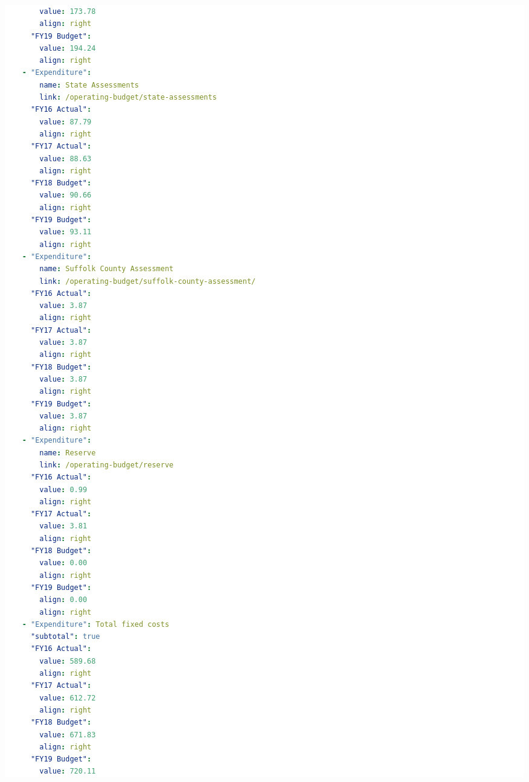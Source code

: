 ```yaml
        value: 173.78
        align: right
      "FY19 Budget":
        value: 194.24
        align: right
    - "Expenditure":
        name: State Assessments
        link: /operating-budget/state-assessments
      "FY16 Actual":
        value: 87.79
        align: right
      "FY17 Actual":
        value: 88.63 
        align: right
      "FY18 Budget":
        value: 90.66 
        align: right
      "FY19 Budget":
        value: 93.11 
        align: right
    - "Expenditure":
        name: Suffolk County Assessment
        link: /operating-budget/suffolk-county-assessment/
      "FY16 Actual":
        value: 3.87
        align: right
      "FY17 Actual":
        value: 3.87
        align: right
      "FY18 Budget":
        value: 3.87
        align: right
      "FY19 Budget":
        value: 3.87
        align: right
    - "Expenditure":
        name: Reserve
        link: /operating-budget/reserve
      "FY16 Actual":
        value: 0.99
        align: right
      "FY17 Actual":
        value: 3.81
        align: right
      "FY18 Budget":
        value: 0.00
        align: right
      "FY19 Budget":
        align: 0.00
        align: right
    - "Expenditure": Total fixed costs
      "subtotal": true
      "FY16 Actual":
        value: 589.68
        align: right
      "FY17 Actual":
        value: 612.72
        align: right
      "FY18 Budget":
        value: 671.83
        align: right
      "FY19 Budget":
        value: 720.11
```